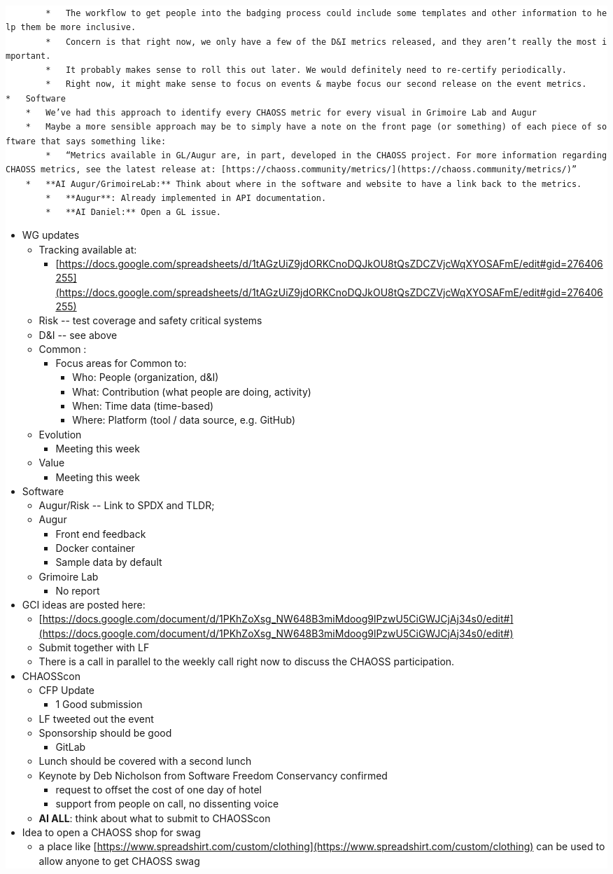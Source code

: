             *   The workflow to get people into the badging process could include some templates and other information to help them be more inclusive. 
            *   Concern is that right now, we only have a few of the D&I metrics released, and they aren’t really the most important.
            *   It probably makes sense to roll this out later. We would definitely need to re-certify periodically.
            *   Right now, it might make sense to focus on events & maybe focus our second release on the event metrics.
    *   Software
        *   We’ve had this approach to identify every CHAOSS metric for every visual in Grimoire Lab and Augur
        *   Maybe a more sensible approach may be to simply have a note on the front page (or something) of each piece of software that says something like: 
            *   “Metrics available in GL/Augur are, in part, developed in the CHAOSS project. For more information regarding CHAOSS metrics, see the latest release at: [https://chaoss.community/metrics/](https://chaoss.community/metrics/)”
        *   **AI Augur/GrimoireLab:** Think about where in the software and website to have a link back to the metrics.
            *   **Augur**: Already implemented in API documentation.
            *   **AI Daniel:** Open a GL issue.
*   WG updates
    *   Tracking available at: 
        *   [https://docs.google.com/spreadsheets/d/1tAGzUiZ9jdORKCnoDQJkOU8tQsZDCZVjcWqXYOSAFmE/edit#gid=276406255](https://docs.google.com/spreadsheets/d/1tAGzUiZ9jdORKCnoDQJkOU8tQsZDCZVjcWqXYOSAFmE/edit#gid=276406255) 
    *   Risk -- test coverage and safety critical systems 
    *   D&I -- see above 
    *   Common :
        *   Focus areas for Common to:
            *   Who: People (organization, d&I)
            *   What: Contribution (what people are doing, activity)
            *   When: Time data (time-based)
            *   Where: Platform (tool / data source, e.g. GitHub)
    *   Evolution 
        *   Meeting this week
    *   Value 
        *   Meeting this week 
*   Software
    *   Augur/Risk -- Link to SPDX and TLDR;
    *   Augur
        *   Front end feedback
        *   Docker container 
        *   Sample data by default
    *   Grimoire Lab 
        *   No report 
*   GCI ideas are posted here: 
    *   [https://docs.google.com/document/d/1PKhZoXsg_NW648B3miMdoog9lPzwU5CiGWJCjAj34s0/edit#](https://docs.google.com/document/d/1PKhZoXsg_NW648B3miMdoog9lPzwU5CiGWJCjAj34s0/edit#) 
    *   Submit together with LF 
    *   There is a call in parallel to the weekly call right now to discuss the CHAOSS participation.
*   CHAOSScon
    *   CFP Update 
        *   1 Good submission 
    *   LF tweeted out the event
    *   Sponsorship should be good
        *   GitLab 
    *   Lunch should be covered with a second lunch
    *   Keynote by Deb Nicholson from Software Freedom Conservancy confirmed
        *   request to offset the cost of one day of hotel
        *   support from people on call, no dissenting voice
    *   **AI ALL**: think about what to submit to CHAOSScon
*   Idea to open a CHAOSS shop for swag
    *   a place like [https://www.spreadshirt.com/custom/clothing](https://www.spreadshirt.com/custom/clothing) can be used to allow anyone to get CHAOSS swag